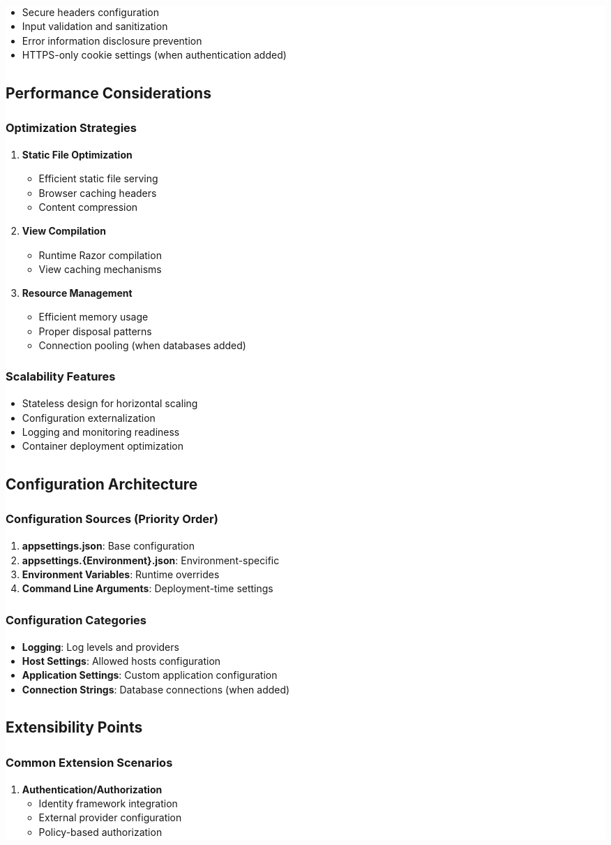- Secure headers configuration
- Input validation and sanitization
- Error information disclosure prevention
- HTTPS-only cookie settings (when authentication added)

## Performance Considerations

### Optimization Strategies

1. **Static File Optimization**
   - Efficient static file serving
   - Browser caching headers
   - Content compression

2. **View Compilation**
   - Runtime Razor compilation
   - View caching mechanisms

3. **Resource Management**
   - Efficient memory usage
   - Proper disposal patterns
   - Connection pooling (when databases added)

### Scalability Features

- Stateless design for horizontal scaling
- Configuration externalization
- Logging and monitoring readiness
- Container deployment optimization

## Configuration Architecture

### Configuration Sources (Priority Order)

1. **appsettings.json**: Base configuration
2. **appsettings.{Environment}.json**: Environment-specific
3. **Environment Variables**: Runtime overrides
4. **Command Line Arguments**: Deployment-time settings

### Configuration Categories

- **Logging**: Log levels and providers
- **Host Settings**: Allowed hosts configuration
- **Application Settings**: Custom application configuration
- **Connection Strings**: Database connections (when added)

## Extensibility Points

### Common Extension Scenarios

1. **Authentication/Authorization**
   - Identity framework integration
   - External provider configuration
   - Policy-based authorization
